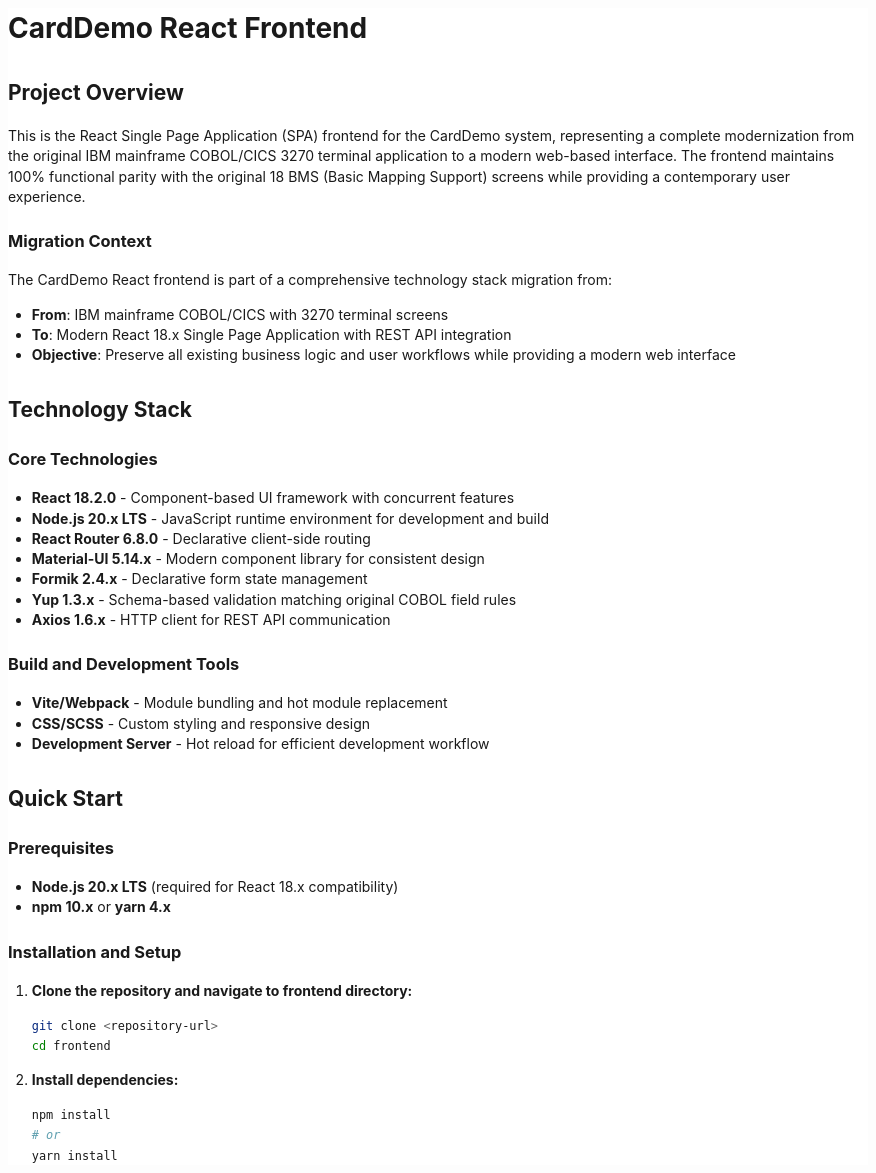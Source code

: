 # CardDemo React Frontend

## Project Overview

This is the React Single Page Application (SPA) frontend for the CardDemo system, representing a complete modernization from the original IBM mainframe COBOL/CICS 3270 terminal application to a modern web-based interface. The frontend maintains 100% functional parity with the original 18 BMS (Basic Mapping Support) screens while providing a contemporary user experience.

### Migration Context

The CardDemo React frontend is part of a comprehensive technology stack migration from:
- **From**: IBM mainframe COBOL/CICS with 3270 terminal screens
- **To**: Modern React 18.x Single Page Application with REST API integration
- **Objective**: Preserve all existing business logic and user workflows while providing a modern web interface

## Technology Stack

### Core Technologies
- **React 18.2.0** - Component-based UI framework with concurrent features
- **Node.js 20.x LTS** - JavaScript runtime environment for development and build
- **React Router 6.8.0** - Declarative client-side routing
- **Material-UI 5.14.x** - Modern component library for consistent design
- **Formik 2.4.x** - Declarative form state management
- **Yup 1.3.x** - Schema-based validation matching original COBOL field rules
- **Axios 1.6.x** - HTTP client for REST API communication

### Build and Development Tools
- **Vite/Webpack** - Module bundling and hot module replacement
- **CSS/SCSS** - Custom styling and responsive design
- **Development Server** - Hot reload for efficient development workflow

## Quick Start

### Prerequisites
- **Node.js 20.x LTS** (required for React 18.x compatibility)
- **npm 10.x** or **yarn 4.x**

### Installation and Setup

1. **Clone the repository and navigate to frontend directory:**
   ```bash
   git clone <repository-url>
   cd frontend
   ```

2. **Install dependencies:**
   ```bash
   npm install
   # or
   yarn install
   ```
